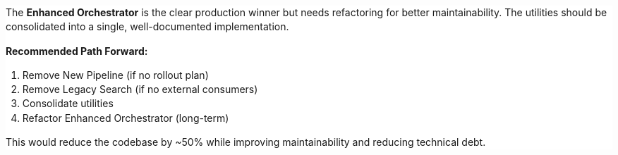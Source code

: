 The **Enhanced Orchestrator** is the clear production winner but needs refactoring for better maintainability. The utilities should be consolidated into a single, well-documented implementation.

**Recommended Path Forward:**
1. Remove New Pipeline (if no rollout plan)
2. Remove Legacy Search (if no external consumers)
3. Consolidate utilities
4. Refactor Enhanced Orchestrator (long-term)

This would reduce the codebase by ~50% while improving maintainability and reducing technical debt.

